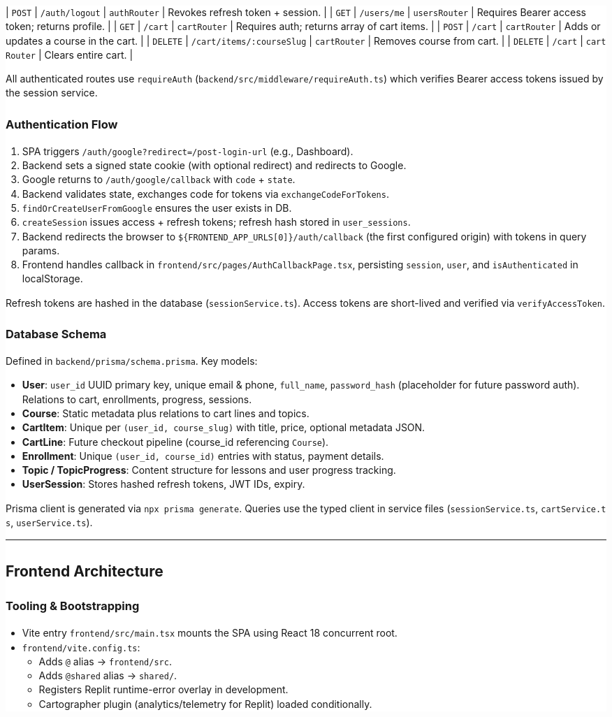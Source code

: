| `POST` | `/auth/logout` | `authRouter` | Revokes refresh token + session. |
| `GET` | `/users/me` | `usersRouter` | Requires Bearer access token; returns profile. |
| `GET` | `/cart` | `cartRouter` | Requires auth; returns array of cart items. |
| `POST` | `/cart` | `cartRouter` | Adds or updates a course in the cart. |
| `DELETE` | `/cart/items/:courseSlug` | `cartRouter` | Removes course from cart. |
| `DELETE` | `/cart` | `cartRouter` | Clears entire cart. |

All authenticated routes use `requireAuth` (`backend/src/middleware/requireAuth.ts`) which verifies Bearer access tokens issued by the session service.

### Authentication Flow

1. SPA triggers `/auth/google?redirect=/post-login-url` (e.g., Dashboard).
2. Backend sets a signed state cookie (with optional redirect) and redirects to Google.
3. Google returns to `/auth/google/callback` with `code` + `state`.
4. Backend validates state, exchanges code for tokens via `exchangeCodeForTokens`.
5. `findOrCreateUserFromGoogle` ensures the user exists in DB.
6. `createSession` issues access + refresh tokens; refresh hash stored in `user_sessions`.
7. Backend redirects the browser to `${FRONTEND_APP_URLS[0]}/auth/callback` (the first configured origin) with tokens in query params.
8. Frontend handles callback in `frontend/src/pages/AuthCallbackPage.tsx`, persisting `session`, `user`, and `isAuthenticated` in localStorage.

Refresh tokens are hashed in the database (`sessionService.ts`). Access tokens are short-lived and verified via `verifyAccessToken`.

### Database Schema

Defined in `backend/prisma/schema.prisma`. Key models:

- **User**: `user_id` UUID primary key, unique email & phone, `full_name`, `password_hash` (placeholder for future password auth). Relations to cart, enrollments, progress, sessions.
- **Course**: Static metadata plus relations to cart lines and topics.
- **CartItem**: Unique per `(user_id, course_slug)` with title, price, optional metadata JSON.
- **CartLine**: Future checkout pipeline (course_id referencing `Course`).
- **Enrollment**: Unique `(user_id, course_id)` entries with status, payment details.
- **Topic / TopicProgress**: Content structure for lessons and user progress tracking.
- **UserSession**: Stores hashed refresh tokens, JWT IDs, expiry.

Prisma client is generated via `npx prisma generate`. Queries use the typed client in service files (`sessionService.ts`, `cartService.ts`, `userService.ts`).

---

## Frontend Architecture

### Tooling & Bootstrapping

- Vite entry `frontend/src/main.tsx` mounts the SPA using React 18 concurrent root.
- `frontend/vite.config.ts`:
  - Adds `@` alias → `frontend/src`.
  - Adds `@shared` alias → `shared/`.
  - Registers Replit runtime-error overlay in development.
  - Cartographer plugin (analytics/telemetry for Replit) loaded conditionally.
